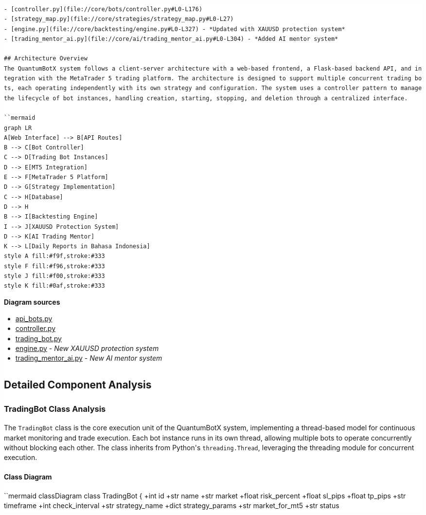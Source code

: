 ```
- [controller.py](file://core/bots/controller.py#L0-L176)
- [strategy_map.py](file://core/strategies/strategy_map.py#L0-L27)
- [engine.py](file://core/backtesting/engine.py#L0-L327) - *Updated with XAUUSD protection system*
- [trading_mentor_ai.py](file://core/ai/trading_mentor_ai.py#L0-L304) - *Added AI mentor system*

## Architecture Overview
The QuantumBotX system follows a client-server architecture with a web-based frontend, a Flask-based backend API, and integration with the MetaTrader 5 trading platform. The architecture is designed to support multiple concurrent trading bots, each operating independently with its own strategy and configuration. The system uses a controller pattern to manage the lifecycle of bot instances, handling creation, starting, stopping, and deletion through a centralized interface.

``mermaid
graph LR
A[Web Interface] --> B[API Routes]
B --> C[Bot Controller]
C --> D[Trading Bot Instances]
D --> E[MT5 Integration]
E --> F[MetaTrader 5 Platform]
D --> G[Strategy Implementation]
C --> H[Database]
D --> H
B --> I[Backtesting Engine]
I --> J[XAUUSD Protection System]
D --> K[AI Trading Mentor]
K --> L[Daily Reports in Bahasa Indonesia]
style A fill:#f9f,stroke:#333
style F fill:#f96,stroke:#333
style J fill:#f00,stroke:#333
style K fill:#0af,stroke:#333
```

**Diagram sources**
- [api_bots.py](file://core/routes/api_bots.py)
- [controller.py](file://core/bots/controller.py)
- [trading_bot.py](file://core/bots/trading_bot.py)
- [engine.py](file://core/backtesting/engine.py) - *New XAUUSD protection system*
- [trading_mentor_ai.py](file://core/ai/trading_mentor_ai.py) - *New AI mentor system*

## Detailed Component Analysis

### TradingBot Class Analysis
The `TradingBot` class is the core execution unit of the QuantumBotX system, implementing a thread-based model for continuous market monitoring and trade execution. Each bot instance runs in its own thread, allowing multiple bots to operate concurrently without blocking each other. The class inherits from Python's `threading.Thread`, leveraging the threading module for concurrent execution.

#### Class Diagram
``mermaid
classDiagram
class TradingBot {
+int id
+str name
+str market
+float risk_percent
+float sl_pips
+float tp_pips
+str timeframe
+int check_interval
+str strategy_name
+dict strategy_params
+str market_for_mt5
+str status
